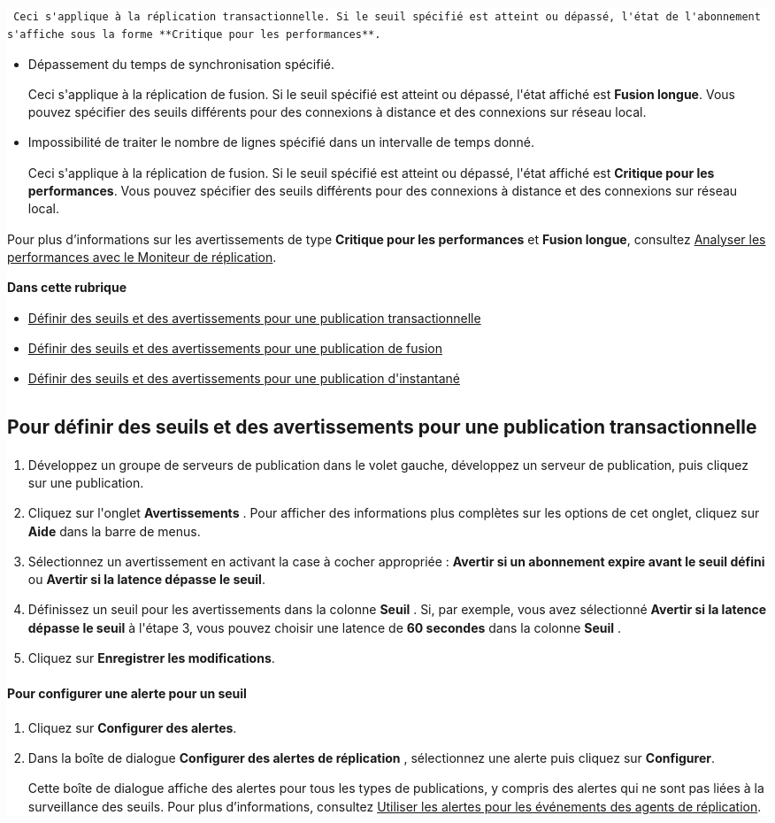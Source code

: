      Ceci s'applique à la réplication transactionnelle. Si le seuil spécifié est atteint ou dépassé, l'état de l'abonnement s'affiche sous la forme **Critique pour les performances**.  
  
-   Dépassement du temps de synchronisation spécifié.  
  
     Ceci s'applique à la réplication de fusion. Si le seuil spécifié est atteint ou dépassé, l'état affiché est **Fusion longue**. Vous pouvez spécifier des seuils différents pour des connexions à distance et des connexions sur réseau local.  
  
-   Impossibilité de traiter le nombre de lignes spécifié dans un intervalle de temps donné.  
  
     Ceci s'applique à la réplication de fusion. Si le seuil spécifié est atteint ou dépassé, l'état affiché est **Critique pour les performances**. Vous pouvez spécifier des seuils différents pour des connexions à distance et des connexions sur réseau local.  
  
 Pour plus d’informations sur les avertissements de type **Critique pour les performances** et **Fusion longue**, consultez [Analyser les performances avec le Moniteur de réplication](../../../relational-databases/replication/monitor/monitor-performance-with-replication-monitor.md).  
  
 **Dans cette rubrique**  
  
-   [Définir des seuils et des avertissements pour une publication transactionnelle](#Transactional)  
  
-   [Définir des seuils et des avertissements pour une publication de fusion](#Merge)  
  
-   [Définir des seuils et des avertissements pour une publication d'instantané](#Snapshot)  
  
##  <a name="Transactional"></a> Pour définir des seuils et des avertissements pour une publication transactionnelle  
  
1.  Développez un groupe de serveurs de publication dans le volet gauche, développez un serveur de publication, puis cliquez sur une publication.  
  
2.  Cliquez sur l'onglet **Avertissements** . Pour afficher des informations plus complètes sur les options de cet onglet, cliquez sur **Aide** dans la barre de menus.  
  
3.  Sélectionnez un avertissement en activant la case à cocher appropriée : **Avertir si un abonnement expire avant le seuil défini** ou **Avertir si la latence dépasse le seuil**.  
  
4.  Définissez un seuil pour les avertissements dans la colonne **Seuil** . Si, par exemple, vous avez sélectionné **Avertir si la latence dépasse le seuil** à l'étape 3, vous pouvez choisir une latence de **60 secondes** dans la colonne **Seuil** .  
  
5.  Cliquez sur **Enregistrer les modifications**.  
  
#### <a name="to-configure-an-alert-for-a-threshold"></a>Pour configurer une alerte pour un seuil  
  
1.  Cliquez sur **Configurer des alertes**.  
  
2.  Dans la boîte de dialogue **Configurer des alertes de réplication** , sélectionnez une alerte puis cliquez sur **Configurer**.  
  
     Cette boîte de dialogue affiche des alertes pour tous les types de publications, y compris des alertes qui ne sont pas liées à la surveillance des seuils. Pour plus d’informations, consultez [Utiliser les alertes pour les événements des agents de réplication](../../../relational-databases/replication/agents/use-alerts-for-replication-agent-events.md).  
  